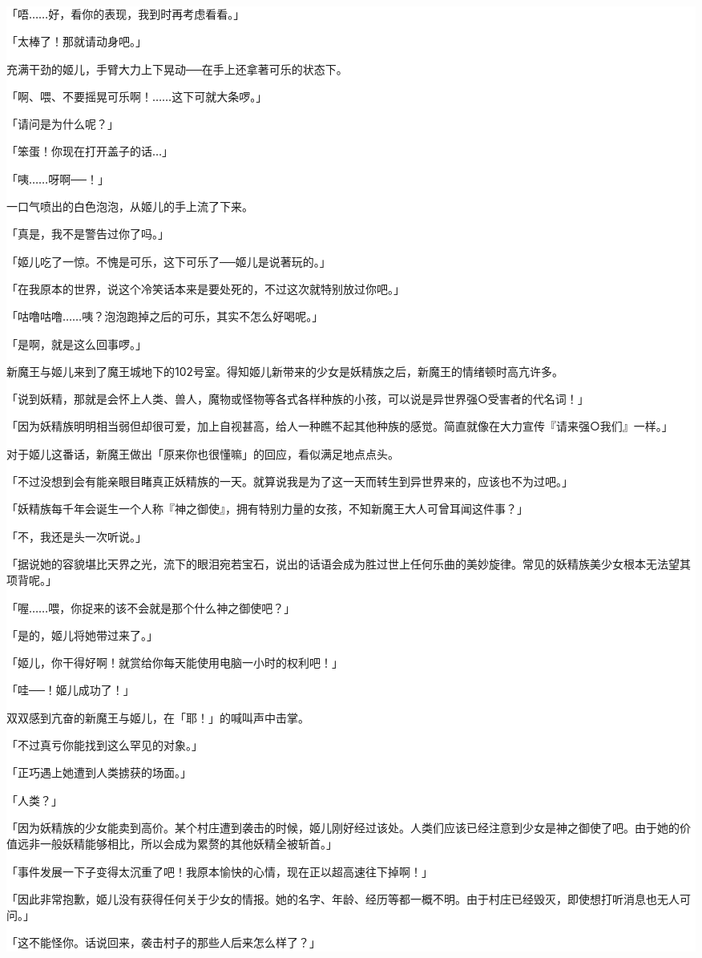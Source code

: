 「唔……好，看你的表现，我到时再考虑看看。」

「太棒了！那就请动身吧。」

充满干劲的姬儿，手臂大力上下晃动──在手上还拿著可乐的状态下。

「啊、喂、不要摇晃可乐啊！……这下可就大条啰。」

「请问是为什么呢？」

「笨蛋！你现在打开盖子的话…」

「咦……呀啊──！」

一口气喷出的白色泡泡，从姬儿的手上流了下来。

「真是，我不是警告过你了吗。」

「姬儿吃了一惊。不愧是可乐，这下可乐了──姬儿是说著玩的。」

「在我原本的世界，说这个冷笑话本来是要处死的，不过这次就特别放过你吧。」

「咕噜咕噜……咦？泡泡跑掉之后的可乐，其实不怎么好喝呢。」

「是啊，就是这么回事啰。」

新魔王与姬儿来到了魔王城地下的102号室。得知姬儿新带来的少女是妖精族之后，新魔王的情绪顿时高亢许多。

「说到妖精，那就是会怀上人类、兽人，魔物或怪物等各式各样种族的小孩，可以说是异世界强○受害者的代名词！」

「因为妖精族明明相当弱但却很可爱，加上自视甚高，给人一种瞧不起其他种族的感觉。简直就像在大力宣传『请来强○我们』一样。」

对于姬儿这番话，新魔王做出「原来你也很懂嘛」的回应，看似满足地点点头。

「不过没想到会有能亲眼目睹真正妖精族的一天。就算说我是为了这一天而转生到异世界来的，应该也不为过吧。」

「妖精族每千年会诞生一个人称『神之御使』，拥有特别力量的女孩，不知新魔王大人可曾耳闻这件事？」

「不，我还是头一次听说。」

「据说她的容貌堪比天界之光，流下的眼泪宛若宝石，说出的话语会成为胜过世上任何乐曲的美妙旋律。常见的妖精族美少女根本无法望其项背呢。」

「喔……喂，你捉来的该不会就是那个什么神之御使吧？」

「是的，姬儿将她带过来了。」

「姬儿，你干得好啊！就赏给你每天能使用电脑一小时的权利吧！」

「哇──！姬儿成功了！」

双双感到亢奋的新魔王与姬儿，在「耶！」的喊叫声中击掌。

「不过真亏你能找到这么罕见的对象。」

「正巧遇上她遭到人类掳获的场面。」

「人类？」

「因为妖精族的少女能卖到高价。某个村庄遭到袭击的时候，姬儿刚好经过该处。人类们应该已经注意到少女是神之御使了吧。由于她的价值远非一般妖精能够相比，所以会成为累赘的其他妖精全被斩首。」

「事件发展一下子变得太沉重了吧！我原本愉快的心情，现在正以超高速往下掉啊！」

「因此非常抱歉，姬儿没有获得任何关于少女的情报。她的名字、年龄、经历等都一概不明。由于村庄已经毁灭，即使想打听消息也无人可问。」

「这不能怪你。话说回来，袭击村子的那些人后来怎么样了？」

